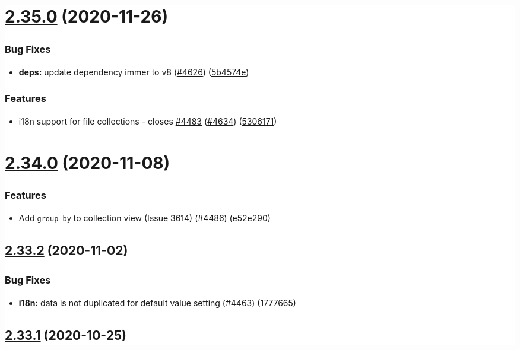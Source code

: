 



# [2.35.0](https://github.com/decaporg/decap-cms/tree/master/packages/decap-cms-core/compare/decap-cms-core@2.34.0...decap-cms-core@2.35.0) (2020-11-26)


### Bug Fixes

* **deps:** update dependency immer to v8 ([#4626](https://github.com/decaporg/decap-cms/tree/master/packages/decap-cms-core/issues/4626)) ([5b4574e](https://github.com/decaporg/decap-cms/tree/master/packages/decap-cms-core/commit/5b4574efb1b1fa09a7e328d602b1e8becd02f5c3))


### Features

* i18n support for file collections - closes [#4483](https://github.com/decaporg/decap-cms/tree/master/packages/decap-cms-core/issues/4483) ([#4634](https://github.com/decaporg/decap-cms/tree/master/packages/decap-cms-core/issues/4634)) ([5306171](https://github.com/decaporg/decap-cms/tree/master/packages/decap-cms-core/commit/53061710a9e3b338781e34f11491eeb65d23b8d5))





# [2.34.0](https://github.com/decaporg/decap-cms/tree/master/packages/decap-cms-core/compare/decap-cms-core@2.33.2...decap-cms-core@2.34.0) (2020-11-08)


### Features

* Add `group by` to collection view (Issue 3614) ([#4486](https://github.com/decaporg/decap-cms/tree/master/packages/decap-cms-core/issues/4486)) ([e52e290](https://github.com/decaporg/decap-cms/tree/master/packages/decap-cms-core/commit/e52e29034ec508e1b371e4a2a733418f0c813e60))





## [2.33.2](https://github.com/decaporg/decap-cms/tree/master/packages/decap-cms-core/compare/decap-cms-core@2.33.1...decap-cms-core@2.33.2) (2020-11-02)


### Bug Fixes

* **i18n:** data is not duplicated for default value setting ([#4463](https://github.com/decaporg/decap-cms/tree/master/packages/decap-cms-core/issues/4463)) ([1777665](https://github.com/decaporg/decap-cms/tree/master/packages/decap-cms-core/commit/177766594366ba202b953368e49de0b29a5ea9be))





## [2.33.1](https://github.com/decaporg/decap-cms/tree/master/packages/decap-cms-core/compare/decap-cms-core@2.33.0...decap-cms-core@2.33.1) (2020-10-25)
